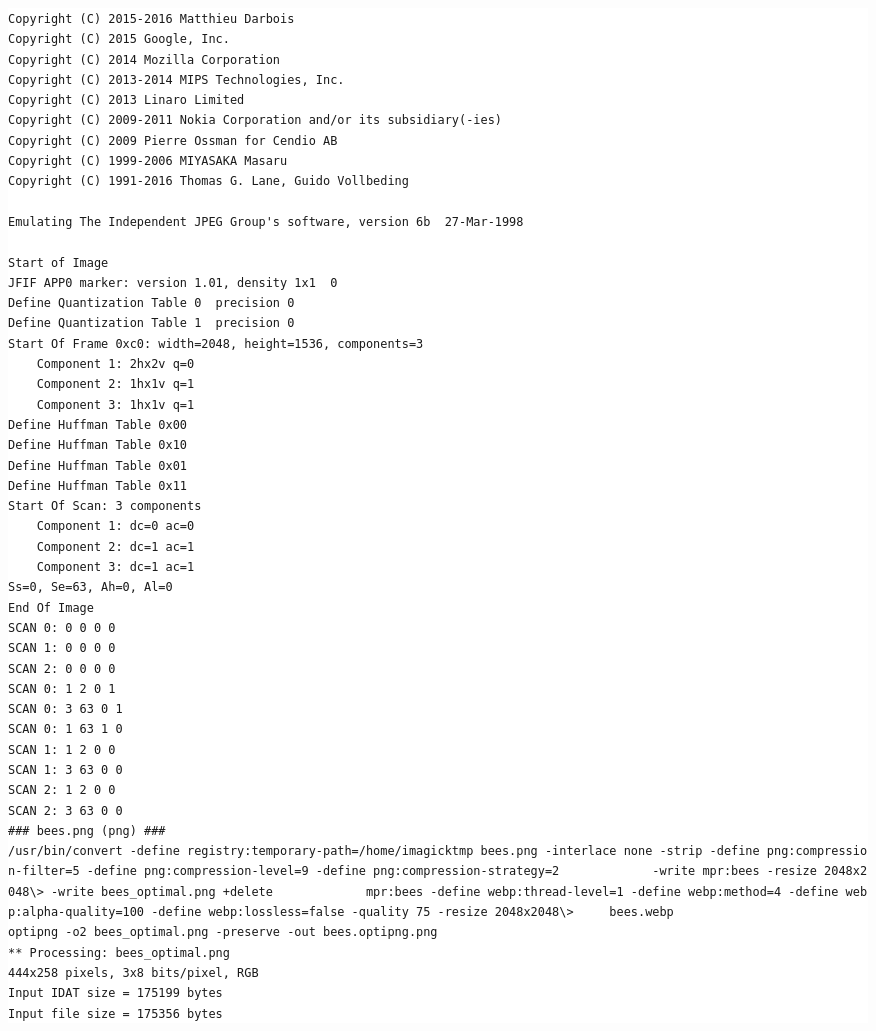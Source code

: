     Copyright (C) 2015-2016 Matthieu Darbois
    Copyright (C) 2015 Google, Inc.
    Copyright (C) 2014 Mozilla Corporation
    Copyright (C) 2013-2014 MIPS Technologies, Inc.
    Copyright (C) 2013 Linaro Limited
    Copyright (C) 2009-2011 Nokia Corporation and/or its subsidiary(-ies)
    Copyright (C) 2009 Pierre Ossman for Cendio AB
    Copyright (C) 1999-2006 MIYASAKA Masaru
    Copyright (C) 1991-2016 Thomas G. Lane, Guido Vollbeding
    
    Emulating The Independent JPEG Group's software, version 6b  27-Mar-1998
    
    Start of Image
    JFIF APP0 marker: version 1.01, density 1x1  0
    Define Quantization Table 0  precision 0
    Define Quantization Table 1  precision 0
    Start Of Frame 0xc0: width=2048, height=1536, components=3
        Component 1: 2hx2v q=0
        Component 2: 1hx1v q=1
        Component 3: 1hx1v q=1
    Define Huffman Table 0x00
    Define Huffman Table 0x10
    Define Huffman Table 0x01
    Define Huffman Table 0x11
    Start Of Scan: 3 components
        Component 1: dc=0 ac=0
        Component 2: dc=1 ac=1
        Component 3: dc=1 ac=1
    Ss=0, Se=63, Ah=0, Al=0
    End Of Image
    SCAN 0: 0 0 0 0
    SCAN 1: 0 0 0 0
    SCAN 2: 0 0 0 0
    SCAN 0: 1 2 0 1
    SCAN 0: 3 63 0 1
    SCAN 0: 1 63 1 0
    SCAN 1: 1 2 0 0
    SCAN 1: 3 63 0 0
    SCAN 2: 1 2 0 0
    SCAN 2: 3 63 0 0
    ### bees.png (png) ###
    /usr/bin/convert -define registry:temporary-path=/home/imagicktmp bees.png -interlace none -strip -define png:compression-filter=5 -define png:compression-level=9 -define png:compression-strategy=2             -write mpr:bees -resize 2048x2048\> -write bees_optimal.png +delete             mpr:bees -define webp:thread-level=1 -define webp:method=4 -define webp:alpha-quality=100 -define webp:lossless=false -quality 75 -resize 2048x2048\>     bees.webp
    optipng -o2 bees_optimal.png -preserve -out bees.optipng.png
    ** Processing: bees_optimal.png
    444x258 pixels, 3x8 bits/pixel, RGB
    Input IDAT size = 175199 bytes
    Input file size = 175356 bytes
    